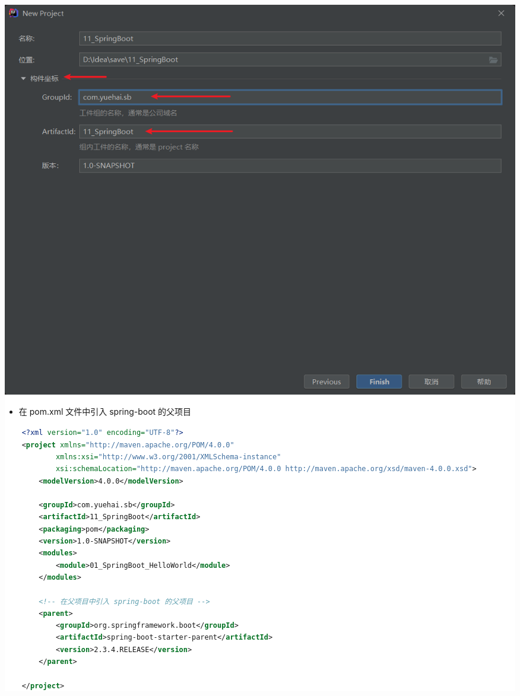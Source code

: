 <img src="./img/07、创建maven工程2.png" />

- 在 pom.xml 文件中引入 spring-boot 的父项目
```xml
    <?xml version="1.0" encoding="UTF-8"?>
    <project xmlns="http://maven.apache.org/POM/4.0.0"
            xmlns:xsi="http://www.w3.org/2001/XMLSchema-instance"
            xsi:schemaLocation="http://maven.apache.org/POM/4.0.0 http://maven.apache.org/xsd/maven-4.0.0.xsd">
        <modelVersion>4.0.0</modelVersion>

        <groupId>com.yuehai.sb</groupId>
        <artifactId>11_SpringBoot</artifactId>
        <packaging>pom</packaging>
        <version>1.0-SNAPSHOT</version>
        <modules>
            <module>01_SpringBoot_HelloWorld</module>
        </modules>

        <!-- 在父项目中引入 spring-boot 的父项目 -->
        <parent>
            <groupId>org.springframework.boot</groupId>
            <artifactId>spring-boot-starter-parent</artifactId>
            <version>2.3.4.RELEASE</version>
        </parent>

    </project>
```
